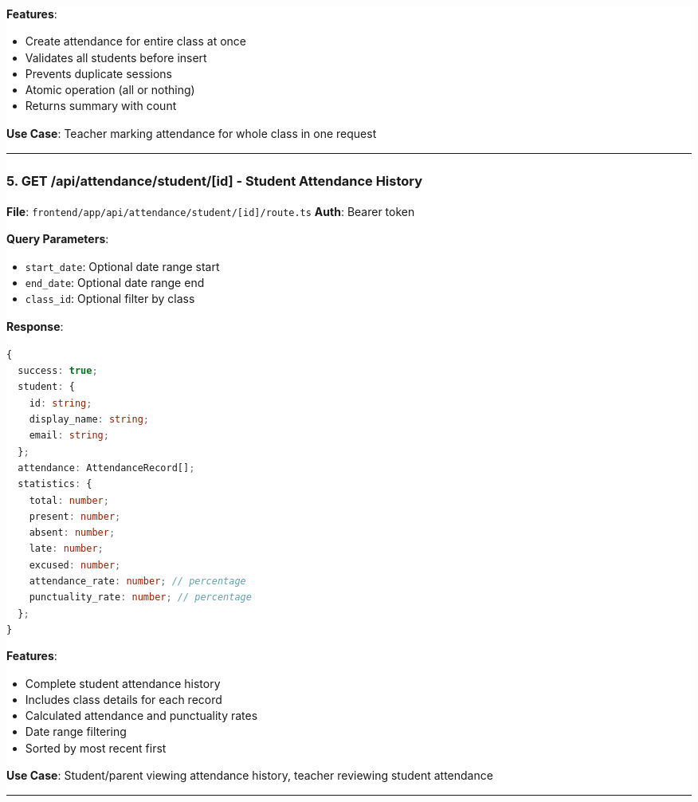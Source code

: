 **Features**:
- Create attendance for entire class at once
- Validates all students before insert
- Prevents duplicate sessions
- Atomic operation (all or nothing)
- Returns summary with count

**Use Case**: Teacher marking attendance for whole class in one request

---

### 5. GET /api/attendance/student/[id] - Student Attendance History

**File**: `frontend/app/api/attendance/student/[id]/route.ts`
**Auth**: Bearer token

**Query Parameters**:
- `start_date`: Optional date range start
- `end_date`: Optional date range end
- `class_id`: Optional filter by class

**Response**:
```typescript
{
  success: true;
  student: {
    id: string;
    display_name: string;
    email: string;
  };
  attendance: AttendanceRecord[];
  statistics: {
    total: number;
    present: number;
    absent: number;
    late: number;
    excused: number;
    attendance_rate: number; // percentage
    punctuality_rate: number; // percentage
  };
}
```

**Features**:
- Complete student attendance history
- Includes class details for each record
- Calculated attendance and punctuality rates
- Date range filtering
- Sorted by most recent first

**Use Case**: Student/parent viewing attendance history, teacher reviewing student attendance

---
